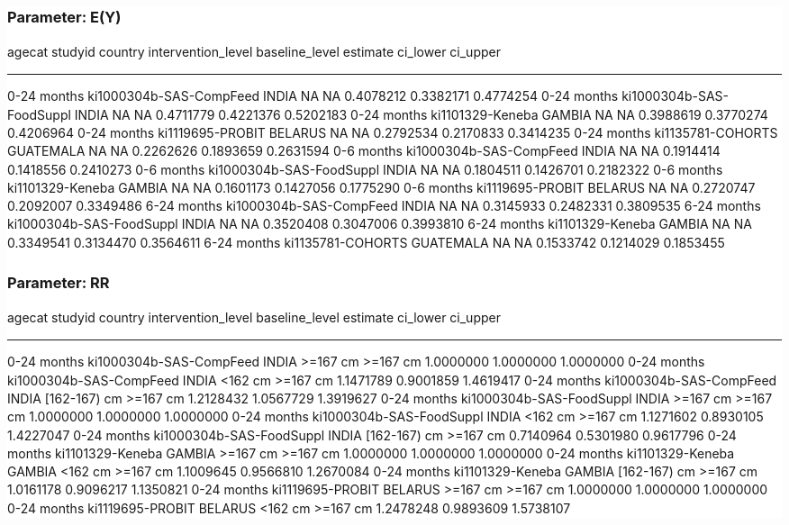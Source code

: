 
### Parameter: E(Y)


agecat        studyid                    country     intervention_level   baseline_level     estimate    ci_lower    ci_upper
------------  -------------------------  ----------  -------------------  ---------------  ----------  ----------  ----------
0-24 months   ki1000304b-SAS-CompFeed    INDIA       NA                   NA                0.4078212   0.3382171   0.4774254
0-24 months   ki1000304b-SAS-FoodSuppl   INDIA       NA                   NA                0.4711779   0.4221376   0.5202183
0-24 months   ki1101329-Keneba           GAMBIA      NA                   NA                0.3988619   0.3770274   0.4206964
0-24 months   ki1119695-PROBIT           BELARUS     NA                   NA                0.2792534   0.2170833   0.3414235
0-24 months   ki1135781-COHORTS          GUATEMALA   NA                   NA                0.2262626   0.1893659   0.2631594
0-6 months    ki1000304b-SAS-CompFeed    INDIA       NA                   NA                0.1914414   0.1418556   0.2410273
0-6 months    ki1000304b-SAS-FoodSuppl   INDIA       NA                   NA                0.1804511   0.1426701   0.2182322
0-6 months    ki1101329-Keneba           GAMBIA      NA                   NA                0.1601173   0.1427056   0.1775290
0-6 months    ki1119695-PROBIT           BELARUS     NA                   NA                0.2720747   0.2092007   0.3349486
6-24 months   ki1000304b-SAS-CompFeed    INDIA       NA                   NA                0.3145933   0.2482331   0.3809535
6-24 months   ki1000304b-SAS-FoodSuppl   INDIA       NA                   NA                0.3520408   0.3047006   0.3993810
6-24 months   ki1101329-Keneba           GAMBIA      NA                   NA                0.3349541   0.3134470   0.3564611
6-24 months   ki1135781-COHORTS          GUATEMALA   NA                   NA                0.1533742   0.1214029   0.1853455


### Parameter: RR


agecat        studyid                    country     intervention_level   baseline_level     estimate    ci_lower    ci_upper
------------  -------------------------  ----------  -------------------  ---------------  ----------  ----------  ----------
0-24 months   ki1000304b-SAS-CompFeed    INDIA       >=167 cm             >=167 cm          1.0000000   1.0000000   1.0000000
0-24 months   ki1000304b-SAS-CompFeed    INDIA       <162 cm              >=167 cm          1.1471789   0.9001859   1.4619417
0-24 months   ki1000304b-SAS-CompFeed    INDIA       [162-167) cm         >=167 cm          1.2128432   1.0567729   1.3919627
0-24 months   ki1000304b-SAS-FoodSuppl   INDIA       >=167 cm             >=167 cm          1.0000000   1.0000000   1.0000000
0-24 months   ki1000304b-SAS-FoodSuppl   INDIA       <162 cm              >=167 cm          1.1271602   0.8930105   1.4227047
0-24 months   ki1000304b-SAS-FoodSuppl   INDIA       [162-167) cm         >=167 cm          0.7140964   0.5301980   0.9617796
0-24 months   ki1101329-Keneba           GAMBIA      >=167 cm             >=167 cm          1.0000000   1.0000000   1.0000000
0-24 months   ki1101329-Keneba           GAMBIA      <162 cm              >=167 cm          1.1009645   0.9566810   1.2670084
0-24 months   ki1101329-Keneba           GAMBIA      [162-167) cm         >=167 cm          1.0161178   0.9096217   1.1350821
0-24 months   ki1119695-PROBIT           BELARUS     >=167 cm             >=167 cm          1.0000000   1.0000000   1.0000000
0-24 months   ki1119695-PROBIT           BELARUS     <162 cm              >=167 cm          1.2478248   0.9893609   1.5738107